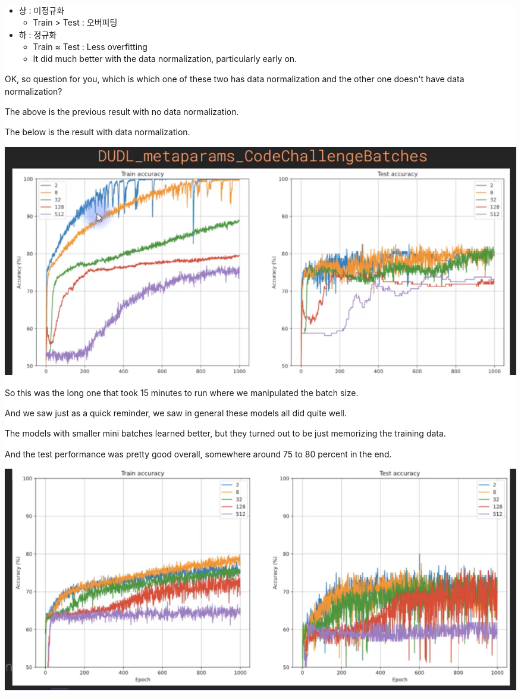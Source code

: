 - 상 : 미정규화
  - Train > Test : 오버피팅
- 하 : 정규화
  - Train ≈ Test : Less overfitting
  - It did much better with the data normalization, particularly early on.

OK, so question for you, which is which one of these two has data normalization and the other one doesn't have data normalization?

The above is the previous result with no data normalization.

The below is the result with data normalization.

![](.md/README.md/2023-06-11-00-45-36-2.png)

So this was the long one that took 15 minutes to run where we manipulated the batch size.

And we saw just as a quick reminder, we saw in general these models all did quite well.

The models with smaller mini batches learned better, but they turned out to be just memorizing the training data.

And the test performance was pretty good overall, somewhere around 75 to 80 percent in the end.

![](.md/README.md/2023-06-11-00-45-36.png)
